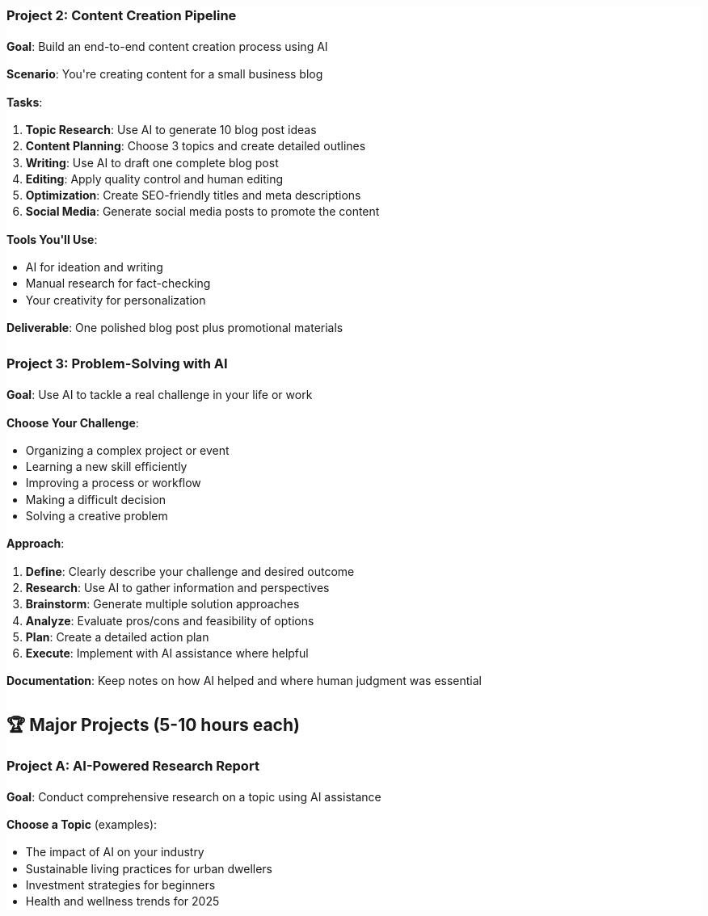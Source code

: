 ### Project 2: Content Creation Pipeline

**Goal**: Build an end-to-end content creation process using AI

**Scenario**: You're creating content for a small business blog

**Tasks**:

1. **Topic Research**: Use AI to generate 10 blog post ideas
2. **Content Planning**: Choose 3 topics and create detailed outlines
3. **Writing**: Use AI to draft one complete blog post
4. **Editing**: Apply quality control and human editing
5. **Optimization**: Create SEO-friendly titles and meta descriptions
6. **Social Media**: Generate social media posts to promote the content

**Tools You'll Use**:

- AI for ideation and writing
- Manual research for fact-checking
- Your creativity for personalization

**Deliverable**: One polished blog post plus promotional materials

### Project 3: Problem-Solving with AI

**Goal**: Use AI to tackle a real challenge in your life or work

**Choose Your Challenge**:

- Organizing a complex project or event
- Learning a new skill efficiently
- Improving a process or workflow
- Making a difficult decision
- Solving a creative problem

**Approach**:

1. **Define**: Clearly describe your challenge and desired outcome
2. **Research**: Use AI to gather information and perspectives
3. **Brainstorm**: Generate multiple solution approaches
4. **Analyze**: Evaluate pros/cons and feasibility of options
5. **Plan**: Create a detailed action plan
6. **Execute**: Implement with AI assistance where helpful

**Documentation**: Keep notes on how AI helped and where human judgment was essential

## 🏆 Major Projects (5-10 hours each)

### Project A: AI-Powered Research Report

**Goal**: Conduct comprehensive research on a topic using AI assistance

**Choose a Topic** (examples):

- The impact of AI on your industry
- Sustainable living practices for urban dwellers
- Investment strategies for beginners
- Health and wellness trends for 2025
